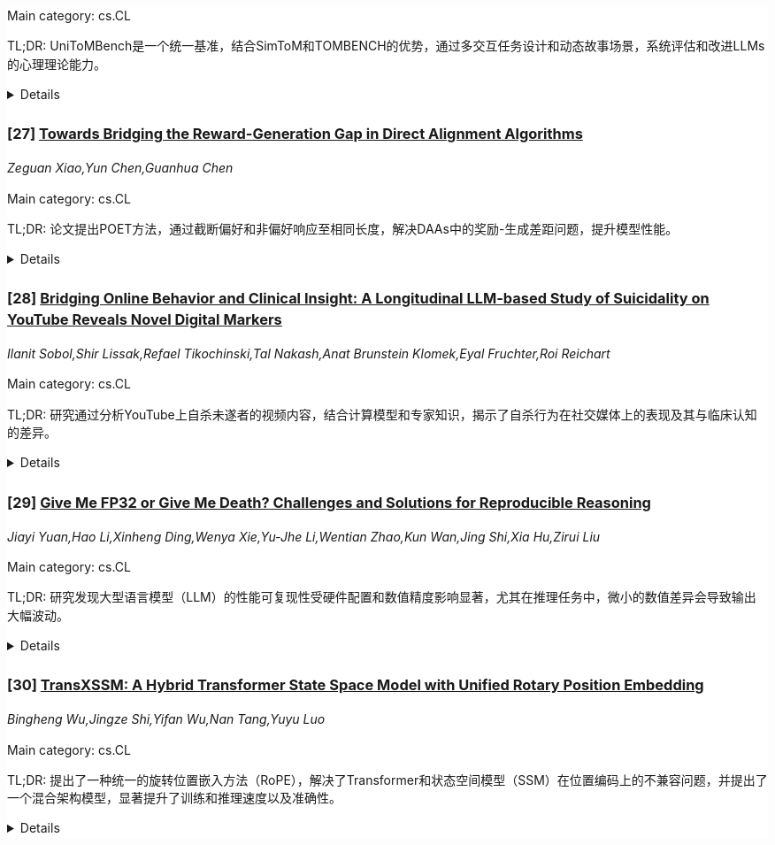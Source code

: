 Main category: cs.CL

TL;DR: UniToMBench是一个统一基准，结合SimToM和TOMBENCH的优势，通过多交互任务设计和动态故事场景，系统评估和改进LLMs的心理理论能力。


<details><summary>Details</summary></details>


### [27] [Towards Bridging the Reward-Generation Gap in Direct Alignment Algorithms](https://arxiv.org/abs/2506.09457)
*Zeguan Xiao,Yun Chen,Guanhua Chen*

Main category: cs.CL

TL;DR: 论文提出POET方法，通过截断偏好和非偏好响应至相同长度，解决DAAs中的奖励-生成差距问题，提升模型性能。


<details><summary>Details</summary></details>


### [28] [Bridging Online Behavior and Clinical Insight: A Longitudinal LLM-based Study of Suicidality on YouTube Reveals Novel Digital Markers](https://arxiv.org/abs/2506.09495)
*Ilanit Sobol,Shir Lissak,Refael Tikochinski,Tal Nakash,Anat Brunstein Klomek,Eyal Fruchter,Roi Reichart*

Main category: cs.CL

TL;DR: 研究通过分析YouTube上自杀未遂者的视频内容，结合计算模型和专家知识，揭示了自杀行为在社交媒体上的表现及其与临床认知的差异。


<details><summary>Details</summary></details>


### [29] [Give Me FP32 or Give Me Death? Challenges and Solutions for Reproducible Reasoning](https://arxiv.org/abs/2506.09501)
*Jiayi Yuan,Hao Li,Xinheng Ding,Wenya Xie,Yu-Jhe Li,Wentian Zhao,Kun Wan,Jing Shi,Xia Hu,Zirui Liu*

Main category: cs.CL

TL;DR: 研究发现大型语言模型（LLM）的性能可复现性受硬件配置和数值精度影响显著，尤其在推理任务中，微小的数值差异会导致输出大幅波动。


<details><summary>Details</summary></details>


### [30] [TransXSSM: A Hybrid Transformer State Space Model with Unified Rotary Position Embedding](https://arxiv.org/abs/2506.09507)
*Bingheng Wu,Jingze Shi,Yifan Wu,Nan Tang,Yuyu Luo*

Main category: cs.CL

TL;DR: 提出了一种统一的旋转位置嵌入方法（RoPE），解决了Transformer和状态空间模型（SSM）在位置编码上的不兼容问题，并提出了一个混合架构模型，显著提升了训练和推理速度以及准确性。


<details><summary>Details</summary></details>


